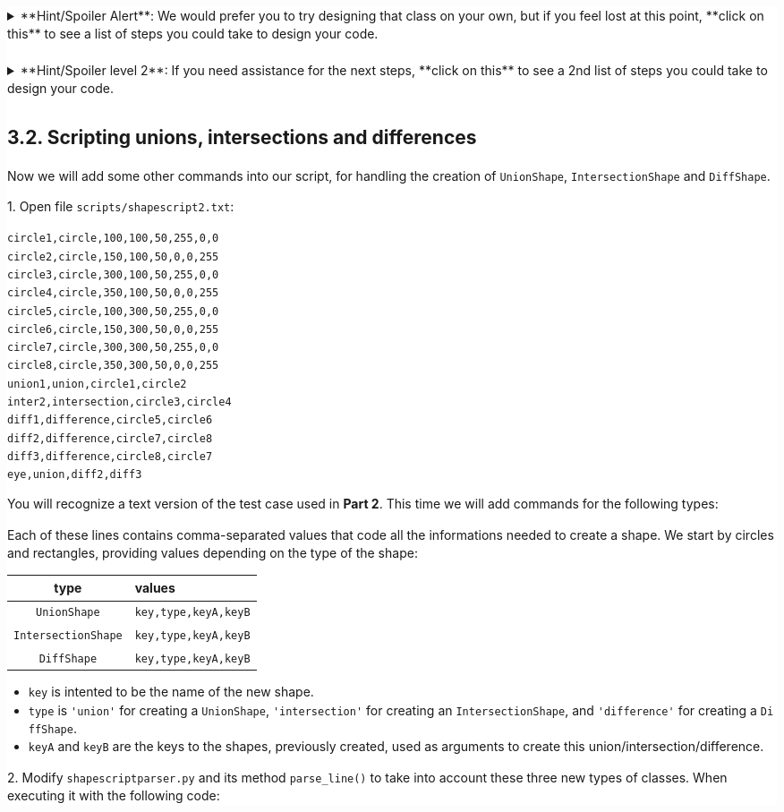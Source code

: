 <details><summary>**Hint/Spoiler Alert**: We would prefer you to try designing that class on your own, but if you feel lost at this point, **click on this** to see a list of steps you could take to design your code.</summary></details>

<br/>

<details><summary>**Hint/Spoiler level 2**: If you need assistance for the next steps, **click on this** to see a 2nd list of steps you could take to design your code.</summary></details>

## 3.2. Scripting unions, intersections and differences

Now we will add some other commands into our script, for handling the creation of `UnionShape`, `IntersectionShape` and `DiffShape`.

1\. Open file `scripts/shapescript2.txt`:

```
circle1,circle,100,100,50,255,0,0
circle2,circle,150,100,50,0,0,255
circle3,circle,300,100,50,255,0,0
circle4,circle,350,100,50,0,0,255
circle5,circle,100,300,50,255,0,0
circle6,circle,150,300,50,0,0,255
circle7,circle,300,300,50,255,0,0
circle8,circle,350,300,50,0,0,255
union1,union,circle1,circle2
inter2,intersection,circle3,circle4
diff1,difference,circle5,circle6
diff2,difference,circle7,circle8
diff3,difference,circle8,circle7
eye,union,diff2,diff3
```

You will recognize a text version of the test case used in **Part 2**. This time we will add commands for the following types:

Each of these lines contains comma-separated values that code all the informations needed to create a shape. We start by circles and rectangles, providing values depending on the type of the shape:

| type | values |
| :-: | :-- |
| `UnionShape` | `key,type,keyA,keyB` |
| `IntersectionShape` | `key,type,keyA,keyB` |
| `DiffShape` | `key,type,keyA,keyB` |

* `key` is intented to be the name of the new shape.
* `type` is `'union'` for creating a `UnionShape`, `'intersection'` for creating an `IntersectionShape`, and `'difference'` for creating a `DiffShape`.
* `keyA` and `keyB` are the keys to the shapes, previously created, used as arguments to create this union/intersection/difference.

2\. Modify `shapescriptparser.py` and its method `parse_line()` to take into account these three new types of classes. When executing it with the following code:
